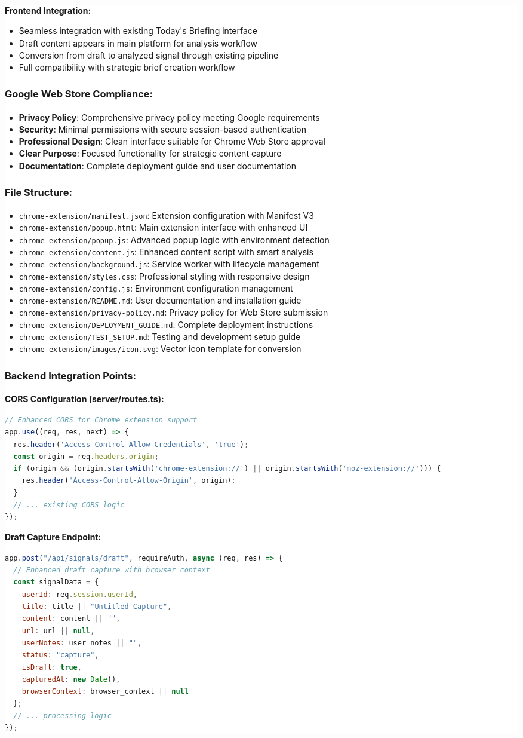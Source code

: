 **Frontend Integration:**
- Seamless integration with existing Today's Briefing interface
- Draft content appears in main platform for analysis workflow
- Conversion from draft to analyzed signal through existing pipeline
- Full compatibility with strategic brief creation workflow

### **Google Web Store Compliance:**
- **Privacy Policy**: Comprehensive privacy policy meeting Google requirements
- **Security**: Minimal permissions with secure session-based authentication
- **Professional Design**: Clean interface suitable for Chrome Web Store approval
- **Clear Purpose**: Focused functionality for strategic content capture
- **Documentation**: Complete deployment guide and user documentation

### **File Structure:**
- `chrome-extension/manifest.json`: Extension configuration with Manifest V3
- `chrome-extension/popup.html`: Main extension interface with enhanced UI
- `chrome-extension/popup.js`: Advanced popup logic with environment detection
- `chrome-extension/content.js`: Enhanced content script with smart analysis
- `chrome-extension/background.js`: Service worker with lifecycle management
- `chrome-extension/styles.css`: Professional styling with responsive design
- `chrome-extension/config.js`: Environment configuration management
- `chrome-extension/README.md`: User documentation and installation guide
- `chrome-extension/privacy-policy.md`: Privacy policy for Web Store submission
- `chrome-extension/DEPLOYMENT_GUIDE.md`: Complete deployment instructions
- `chrome-extension/TEST_SETUP.md`: Testing and development setup guide
- `chrome-extension/images/icon.svg`: Vector icon template for conversion

### **Backend Integration Points:**

**CORS Configuration (server/routes.ts):**
```javascript
// Enhanced CORS for Chrome extension support
app.use((req, res, next) => {
  res.header('Access-Control-Allow-Credentials', 'true');
  const origin = req.headers.origin;
  if (origin && (origin.startsWith('chrome-extension://') || origin.startsWith('moz-extension://'))) {
    res.header('Access-Control-Allow-Origin', origin);
  }
  // ... existing CORS logic
});
```

**Draft Capture Endpoint:**
```javascript
app.post("/api/signals/draft", requireAuth, async (req, res) => {
  // Enhanced draft capture with browser context
  const signalData = {
    userId: req.session.userId,
    title: title || "Untitled Capture",
    content: content || "",
    url: url || null,
    userNotes: user_notes || "",
    status: "capture",
    isDraft: true,
    capturedAt: new Date(),
    browserContext: browser_context || null
  };
  // ... processing logic
});
```
